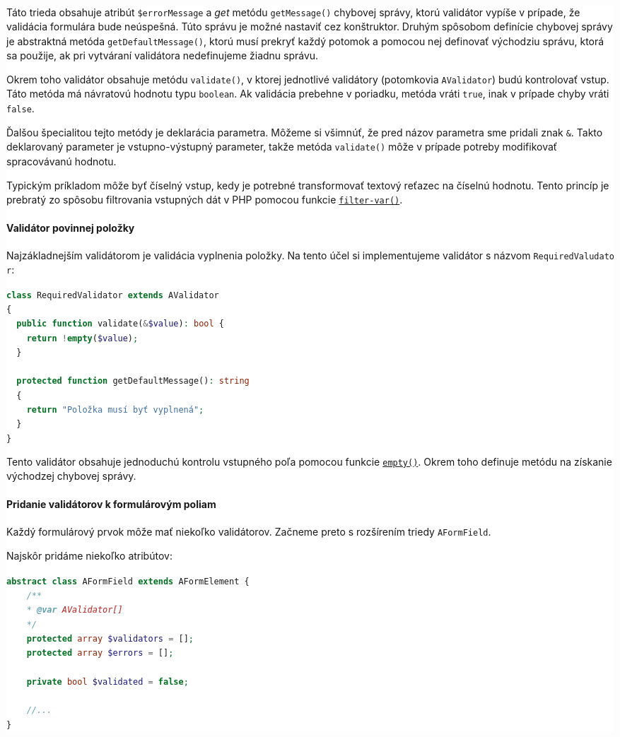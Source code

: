 Táto trieda obsahuje atribút `$errorMessage` a *get* metódu `getMessage()` chybovej správy, ktorú validátor vypíše v prípade, že validácia formulára bude neúspešná. Túto správu je možné nastaviť cez konštruktor. Druhým spôsobom definície chybovej správy je abstraktná metóda `getDefaultMessage()`, ktorú musí prekryť každý potomok a pomocou nej definovať východziu správu, ktorá sa použije, ak pri vytváraní validátora nedefinujeme žiadnu správu.

Okrem toho validátor obsahuje metódu `validate()`, v ktorej jednotlivé validátory (potomkovia `AValidator`) budú kontrolovať vstup. Táto metóda má návratovú hodnotu typu `boolean`. Ak validácia prebehne v poriadku, metóda vráti `true`, inak v prípade chyby vráti `false`. 

Ďalšou špecialitou tejto metódy je deklarácia parametra. Môžeme si všimnúť, že pred názov parametra sme pridali znak `&`. Takto deklarovaný parameter je vstupno-výstupný parameter, takže metóda `validate()` môže v prípade potreby modifikovať spracovávanú hodnotu. 

Typickým príkladom môže byť číselný vstup, kedy je potrebné transformovať textový reťazec na číselnú hodnotu. Tento princíp je prebratý zo spôsobu filtrovania vstupných dát v PHP pomocou funkcie [`filter-var()`](https://www.php.net/manual/en/function.filter-var.php).

#### Validátor povinnej položky

Najzákladnejším validátorom je validácia vyplnenia položky. Na tento účel si implementujeme validátor s názvom `RequiredValudator`:

```php
class RequiredValidator extends AValidator
{
  public function validate(&$value): bool {
    return !empty($value);
  }

  protected function getDefaultMessage(): string
  {
    return "Položka musí byť vyplnená";
  }
}
```

Tento validátor obsahuje jednoduchú kontrolu vstupného poľa pomocou funkcie [`empty()`](https://www.php.net/manual/en/function.empty.php). Okrem toho definuje metódu na získanie východzej chybovej správy.

#### Pridanie validátorov k formulárovým poliam

Každý formulárový prvok môže mať niekoľko validátorov. Začneme preto s rozšírením triedy `AFormField`.

Najskôr pridáme niekoľko atribútov:

```php
abstract class AFormField extends AFormElement {
    /**
    * @var AValidator[]
    */
    protected array $validators = [];
    protected array $errors = [];
    
    private bool $validated = false;
    
    //...
}
```
